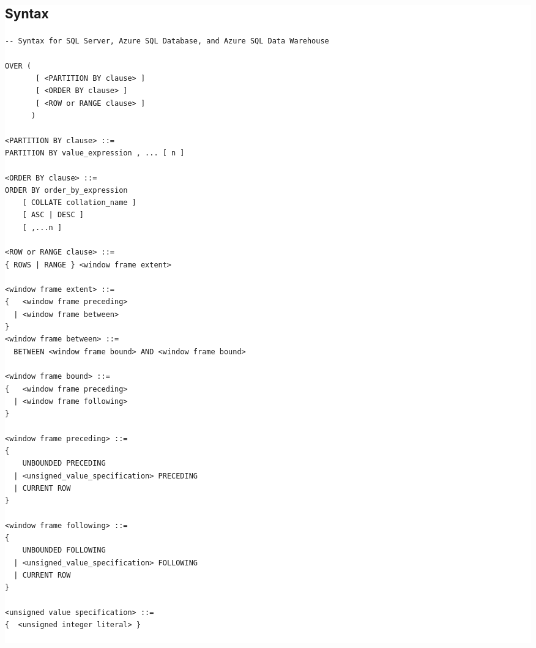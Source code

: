 ## Syntax  
  
```  
-- Syntax for SQL Server, Azure SQL Database, and Azure SQL Data Warehouse  
  
OVER (   
       [ <PARTITION BY clause> ]  
       [ <ORDER BY clause> ]   
       [ <ROW or RANGE clause> ]  
      )  
  
<PARTITION BY clause> ::=  
PARTITION BY value_expression , ... [ n ]  
  
<ORDER BY clause> ::=  
ORDER BY order_by_expression  
    [ COLLATE collation_name ]   
    [ ASC | DESC ]   
    [ ,...n ]  
  
<ROW or RANGE clause> ::=  
{ ROWS | RANGE } <window frame extent>  
  
<window frame extent> ::=   
{   <window frame preceding>  
  | <window frame between>  
}  
<window frame between> ::=   
  BETWEEN <window frame bound> AND <window frame bound>  
  
<window frame bound> ::=   
{   <window frame preceding>  
  | <window frame following>  
}  
  
<window frame preceding> ::=   
{  
    UNBOUNDED PRECEDING  
  | <unsigned_value_specification> PRECEDING  
  | CURRENT ROW  
}  
  
<window frame following> ::=   
{  
    UNBOUNDED FOLLOWING  
  | <unsigned_value_specification> FOLLOWING  
  | CURRENT ROW  
}  
  
<unsigned value specification> ::=   
{  <unsigned integer literal> }  
  
```  
  